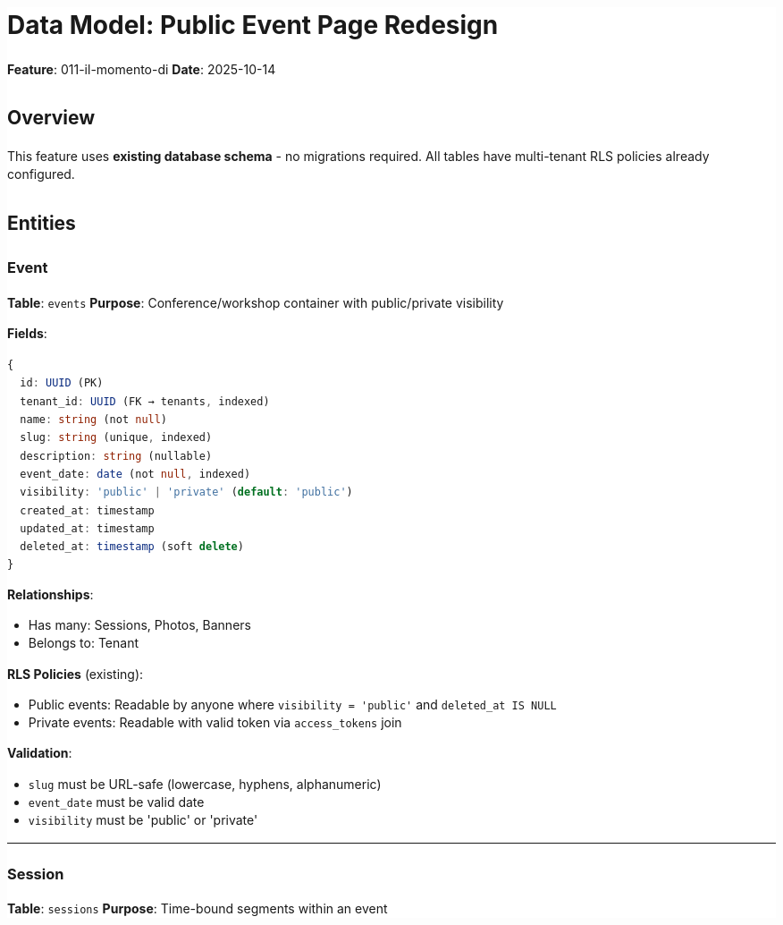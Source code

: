 # Data Model: Public Event Page Redesign

**Feature**: 011-il-momento-di
**Date**: 2025-10-14

## Overview

This feature uses **existing database schema** - no migrations required. All tables have multi-tenant RLS policies already configured.

## Entities

### Event
**Table**: `events`
**Purpose**: Conference/workshop container with public/private visibility

**Fields**:
```typescript
{
  id: UUID (PK)
  tenant_id: UUID (FK → tenants, indexed)
  name: string (not null)
  slug: string (unique, indexed)
  description: string (nullable)
  event_date: date (not null, indexed)
  visibility: 'public' | 'private' (default: 'public')
  created_at: timestamp
  updated_at: timestamp
  deleted_at: timestamp (soft delete)
}
```

**Relationships**:
- Has many: Sessions, Photos, Banners
- Belongs to: Tenant

**RLS Policies** (existing):
- Public events: Readable by anyone where `visibility = 'public'` and `deleted_at IS NULL`
- Private events: Readable with valid token via `access_tokens` join

**Validation**:
- `slug` must be URL-safe (lowercase, hyphens, alphanumeric)
- `event_date` must be valid date
- `visibility` must be 'public' or 'private'

---

### Session
**Table**: `sessions`
**Purpose**: Time-bound segments within an event
